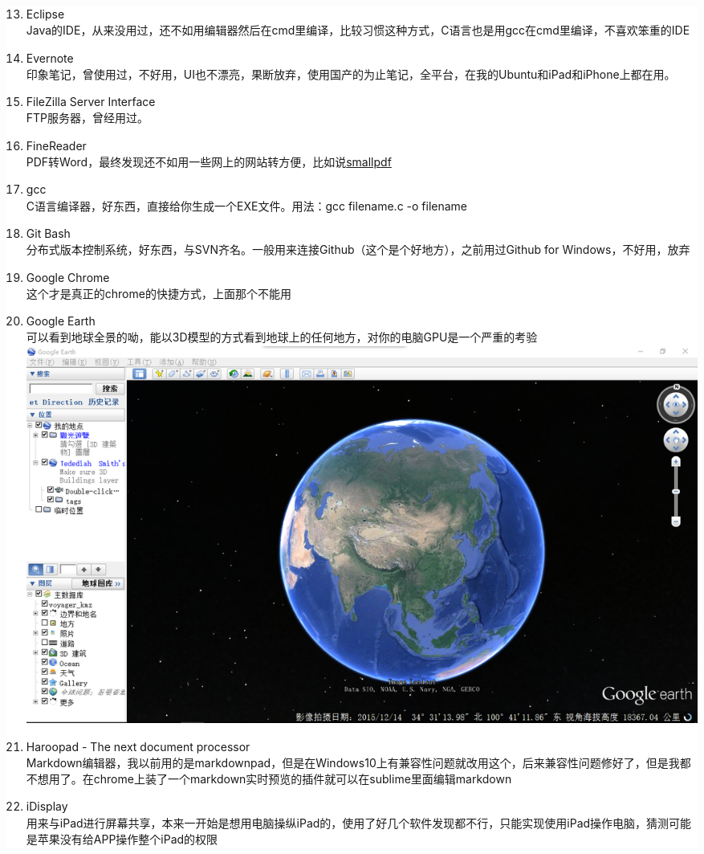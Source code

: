 13. Eclipse              
Java的IDE，从来没用过，还不如用编辑器然后在cmd里编译，比较习惯这种方式，C语言也是用gcc在cmd里编译，不喜欢笨重的IDE

14. Evernote                  
印象笔记，曾使用过，不好用，UI也不漂亮，果断放弃，使用国产的为止笔记，全平台，在我的Ubuntu和iPad和iPhone上都在用。

15. FileZilla Server Interface                   
FTP服务器，曾经用过。

16. FineReader               
PDF转Word，最终发现还不如用一些网上的网站转方便，比如说[smallpdf](http://smallpdf.com/cn)

17. gcc                   
C语言编译器，好东西，直接给你生成一个EXE文件。用法：gcc filename.c -o filename 

18. Git Bash                 
分布式版本控制系统，好东西，与SVN齐名。一般用来连接Github（这个是个好地方），之前用过Github for Windows，不好用，放弃

19. Google Chrome                     
这个才是真正的chrome的快捷方式，上面那个不能用

20. Google Earth                     
可以看到地球全景的呦，能以3D模型的方式看到地球上的任何地方，对你的电脑GPU是一个严重的考验
![googleearth](../../images/googleearth.png)

21. Haroopad - The next document processor                     
Markdown编辑器，我以前用的是markdownpad，但是在Windows10上有兼容性问题就改用这个，后来兼容性问题修好了，但是我都不想用了。在chrome上装了一个markdown实时预览的插件就可以在sublime里面编辑markdown

22. iDisplay                     
用来与iPad进行屏幕共享，本来一开始是想用电脑操纵iPad的，使用了好几个软件发现都不行，只能实现使用iPad操作电脑，猜测可能是苹果没有给APP操作整个iPad的权限

